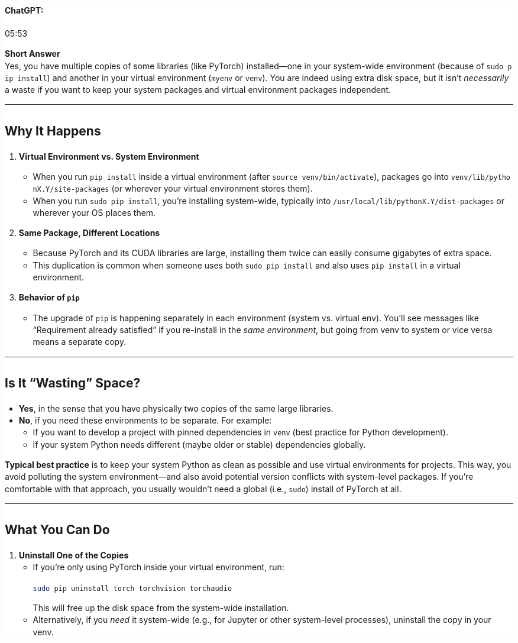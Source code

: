 #### ChatGPT:
<time datetime="2025-01-18T20:53:21.836Z" title="1/19/2025, 5:53:21 AM">05:53</time>

**Short Answer**\
Yes, you have multiple copies of some libraries (like PyTorch) installed—one in your system-wide environment (because of `sudo pip install`) and another in your virtual environment (`myenv` or `venv`). You are indeed using extra disk space, but it isn’t *necessarily* a waste if you want to keep your system packages and virtual environment packages independent.

---

## Why It Happens

1. **Virtual Environment vs. System Environment**
   - When you run `pip install` inside a virtual environment (after `source venv/bin/activate`), packages go into `venv/lib/pythonX.Y/site-packages` (or wherever your virtual environment stores them).
   - When you run `sudo pip install`, you’re installing system-wide, typically into `/usr/local/lib/pythonX.Y/dist-packages` or wherever your OS places them.

2. **Same Package, Different Locations**
   - Because PyTorch and its CUDA libraries are large, installing them twice can easily consume gigabytes of extra space.
   - This duplication is common when someone uses both `sudo pip install` and also uses `pip install` in a virtual environment.

3. **Behavior of `pip`**
   - The upgrade of `pip` is happening separately in each environment (system vs. virtual env). You’ll see messages like “Requirement already satisfied” if you re-install in the *same environment*, but going from venv to system or vice versa means a separate copy.

---

## Is It “Wasting” Space?

- **Yes**, in the sense that you have physically two copies of the same large libraries.
- **No**, if you need these environments to be separate. For example:
  - If you want to develop a project with pinned dependencies in `venv` (best practice for Python development).
  - If your system Python needs different (maybe older or stable) dependencies globally.

**Typical best practice** is to keep your system Python as clean as possible and use virtual environments for projects. This way, you avoid polluting the system environment—and also avoid potential version conflicts with system-level packages. If you’re comfortable with that approach, you usually wouldn’t need a global (i.e., `sudo`) install of PyTorch at all.

---

## What You Can Do

1. **Uninstall One of the Copies**
   - If you’re only using PyTorch inside your virtual environment, run:
     ```bash
     sudo pip uninstall torch torchvision torchaudio
     ```
     This will free up the disk space from the system-wide installation.
   - Alternatively, if you *need* it system-wide (e.g., for Jupyter or other system-level processes), uninstall the copy in your venv.
